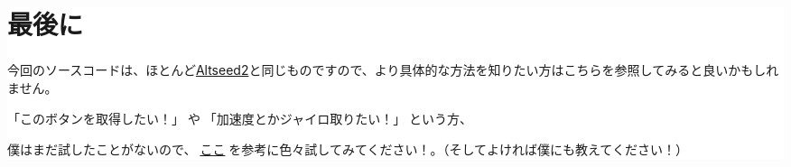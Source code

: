 
# 最後に

今回のソースコードは、ほとんど[Altseed2](https://github.com/altseed/Altseed2)と同じものですので、より具体的な方法を知りたい方はこちらを参照してみると良いかもしれません。

「このボタンを取得したい！」
や
「加速度とかジャイロ取りたい！」
という方、  

僕はまだ試したことがないので、
[ここ](https://github.com/dekuNukem/Nintendo_Switch_Reverse_Engineering/)
を参考に色々試してみてください！。（そしてよければ僕にも教えてください！）
